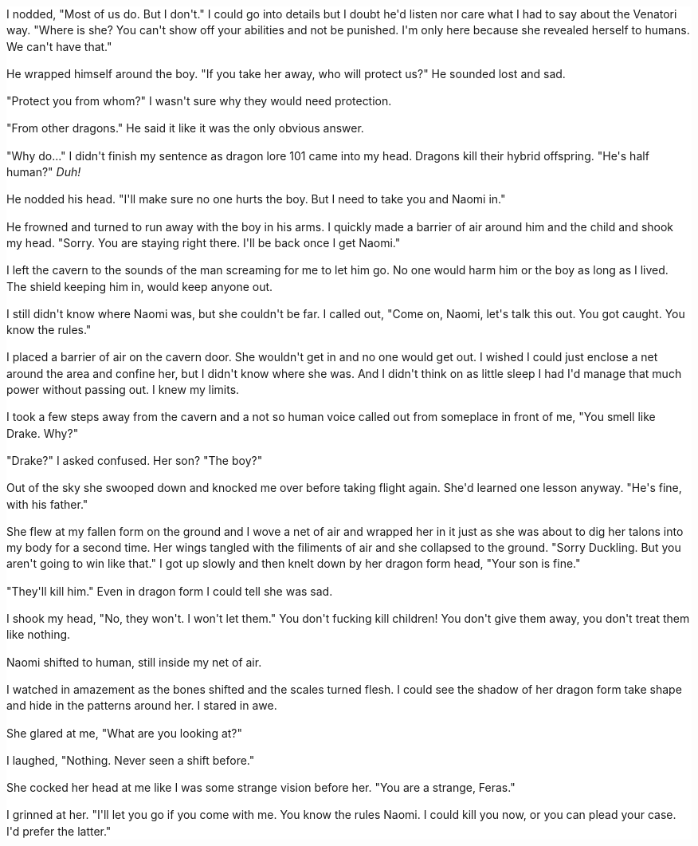 I nodded, "Most of us do.  But I don't."  I could go into details but I doubt he'd listen nor care what I had to say about the Venatori way.  "Where is she?  You can't show off your abilities and not be punished.  I'm only here because she revealed herself to humans.  We can't have that."

He wrapped himself around the boy.  "If you take her away, who will protect us?"  He sounded lost and sad. 

"Protect you from whom?"  I wasn't sure why they would need protection.

"From other dragons."  He said it like it was the only obvious answer.  

"Why do..."  I didn't finish my sentence as dragon lore 101 came into my head.  Dragons kill their hybrid offspring.  "He's half human?"  _Duh!_

He nodded his head.  "I'll make sure no one hurts the boy.  But I need to take you and Naomi in."

He frowned and turned to run away with the boy in his arms.  I quickly made a barrier of air around him and the child and shook my head.  "Sorry.  You are staying right there.  I'll be back once I get Naomi."

I left the cavern to the sounds of the man screaming for me to let him go.  No one would harm him or the boy as long as I lived.  The shield keeping him in, would keep anyone out.  

I still didn't know where Naomi was, but she couldn't be far.  I called out, "Come on, Naomi, let's talk this out.  You got caught.  You know the rules."

I placed a barrier of air on the cavern door.  She wouldn't get in and no one would get out.  I wished I could just enclose a net around the area and confine her, but I didn't know where she was.  And I didn't think on as little sleep I had I'd manage that much power without passing out.  I knew my limits.

I took a few steps away from the cavern and a not so human voice called out from someplace in front of me, "You smell like Drake.  Why?"

"Drake?"  I asked confused.  Her son?  "The boy?"

Out of the sky she swooped down and knocked me over before taking flight again.  She'd learned one lesson anyway.  "He's fine, with his father."

She flew at my fallen form on the ground and I wove a net of air and wrapped her in it just as she was about to dig her talons into my body for a second time.  Her wings tangled with the filiments of air and she collapsed to the ground.  "Sorry Duckling.  But you aren't going to win like that."  I got up slowly and then knelt down by her dragon form head, "Your son is fine."

"They'll kill him." Even in dragon form I could tell she was sad.

I shook my head, "No, they won't.  I won't let them."  You don't fucking kill children!  You don't give them away, you don't treat them like nothing.

Naomi shifted to human, still inside my net of air.  

I watched in amazement as the bones shifted and the scales turned flesh.  I could see the shadow of her dragon form take shape and hide in the patterns around her.  I stared in awe.

She glared at me, "What are you looking at?"

I laughed, "Nothing.  Never seen a shift before."

She cocked her head at me like I was some strange vision before her.  "You are a strange, Feras."

I grinned at her.  "I'll let you go if you come with me.  You know the rules Naomi.  I could kill you now, or you can plead your case.  I'd prefer the latter."

